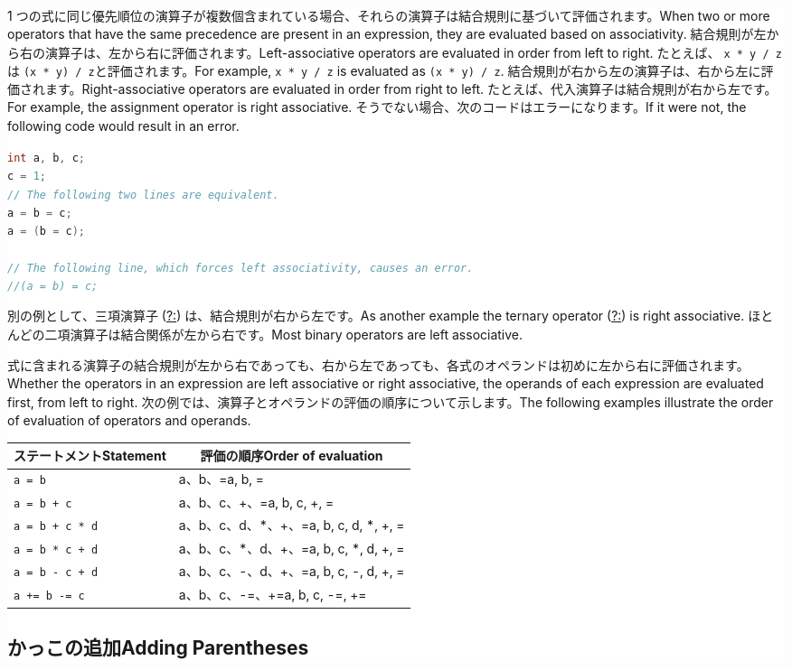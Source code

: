  <span data-ttu-id="b9b6a-255">1 つの式に同じ優先順位の演算子が複数個含まれている場合、それらの演算子は結合規則に基づいて評価されます。</span><span class="sxs-lookup"><span data-stu-id="b9b6a-255">When two or more operators that have the same precedence are present in an expression, they are evaluated based on associativity.</span></span> <span data-ttu-id="b9b6a-256">結合規則が左から右の演算子は、左から右に評価されます。</span><span class="sxs-lookup"><span data-stu-id="b9b6a-256">Left-associative operators are evaluated in order from left to right.</span></span> <span data-ttu-id="b9b6a-257">たとえば、 `x * y / z` は `(x * y) / z`と評価されます。</span><span class="sxs-lookup"><span data-stu-id="b9b6a-257">For example, `x * y / z` is evaluated as `(x * y) / z`.</span></span> <span data-ttu-id="b9b6a-258">結合規則が右から左の演算子は、右から左に評価されます。</span><span class="sxs-lookup"><span data-stu-id="b9b6a-258">Right-associative operators are evaluated in order from right to left.</span></span> <span data-ttu-id="b9b6a-259">たとえば、代入演算子は結合規則が右から左です。</span><span class="sxs-lookup"><span data-stu-id="b9b6a-259">For example, the assignment operator is right associative.</span></span> <span data-ttu-id="b9b6a-260">そうでない場合、次のコードはエラーになります。</span><span class="sxs-lookup"><span data-stu-id="b9b6a-260">If it were not, the following code would result in an error.</span></span>  
  
```csharp  
int a, b, c;  
c = 1;  
// The following two lines are equivalent.  
a = b = c;  
a = (b = c);  
  
// The following line, which forces left associativity, causes an error.  
//(a = b) = c;  
```  
  
 <span data-ttu-id="b9b6a-261">別の例として、三項演算子 ([?:](../../../csharp/language-reference/operators/conditional-operator.md)) は、結合規則が右から左です。</span><span class="sxs-lookup"><span data-stu-id="b9b6a-261">As another example the ternary operator ([?:](../../../csharp/language-reference/operators/conditional-operator.md)) is right associative.</span></span> <span data-ttu-id="b9b6a-262">ほとんどの二項演算子は結合関係が左から右です。</span><span class="sxs-lookup"><span data-stu-id="b9b6a-262">Most binary operators are left associative.</span></span>  
  
 <span data-ttu-id="b9b6a-263">式に含まれる演算子の結合規則が左から右であっても、右から左であっても、各式のオペランドは初めに左から右に評価されます。</span><span class="sxs-lookup"><span data-stu-id="b9b6a-263">Whether the operators in an expression are left associative or right associative, the operands of each expression are evaluated first, from left to right.</span></span> <span data-ttu-id="b9b6a-264">次の例では、演算子とオペランドの評価の順序について示します。</span><span class="sxs-lookup"><span data-stu-id="b9b6a-264">The following examples illustrate the order of evaluation of operators and operands.</span></span>  
  
|<span data-ttu-id="b9b6a-265">ステートメント</span><span class="sxs-lookup"><span data-stu-id="b9b6a-265">Statement</span></span>|<span data-ttu-id="b9b6a-266">評価の順序</span><span class="sxs-lookup"><span data-stu-id="b9b6a-266">Order of evaluation</span></span>|  
|---------------|-------------------------|  
|`a = b`|<span data-ttu-id="b9b6a-267">a、b、=</span><span class="sxs-lookup"><span data-stu-id="b9b6a-267">a, b, =</span></span>|  
|`a = b + c`|<span data-ttu-id="b9b6a-268">a、b、c、+、=</span><span class="sxs-lookup"><span data-stu-id="b9b6a-268">a, b, c, +, =</span></span>|  
|`a = b + c * d`|<span data-ttu-id="b9b6a-269">a、b、c、d、\*、+、=</span><span class="sxs-lookup"><span data-stu-id="b9b6a-269">a, b, c, d, \*, +, =</span></span>|  
|`a = b * c + d`|<span data-ttu-id="b9b6a-270">a、b、c、\*、d、+、=</span><span class="sxs-lookup"><span data-stu-id="b9b6a-270">a, b, c, \*, d, +, =</span></span>|  
|`a = b - c + d`|<span data-ttu-id="b9b6a-271">a、b、c、-、d、+、=</span><span class="sxs-lookup"><span data-stu-id="b9b6a-271">a, b, c, -, d, +, =</span></span>|  
|`a += b -= c`|<span data-ttu-id="b9b6a-272">a、b、c、-=、+=</span><span class="sxs-lookup"><span data-stu-id="b9b6a-272">a, b, c, -=, +=</span></span>|  
  
## <a name="adding-parentheses"></a><span data-ttu-id="b9b6a-273">かっこの追加</span><span class="sxs-lookup"><span data-stu-id="b9b6a-273">Adding Parentheses</span></span>  
